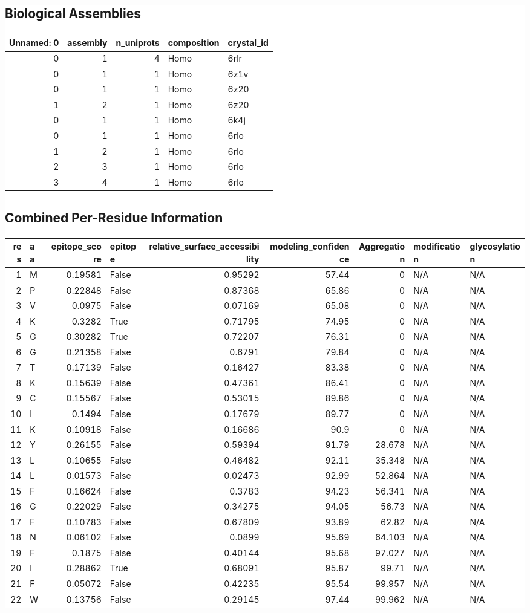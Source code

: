 ## Biological Assemblies

|   Unnamed: 0 |   assembly |   n_uniprots | composition   | crystal_id   |
|-------------:|-----------:|-------------:|:--------------|:-------------|
|            0 |          1 |            4 | Homo          | 6rlr         |
|            0 |          1 |            1 | Homo          | 6z1v         |
|            0 |          1 |            1 | Homo          | 6z20         |
|            1 |          2 |            1 | Homo          | 6z20         |
|            0 |          1 |            1 | Homo          | 6k4j         |
|            0 |          1 |            1 | Homo          | 6rlo         |
|            1 |          2 |            1 | Homo          | 6rlo         |
|            2 |          3 |            1 | Homo          | 6rlo         |
|            3 |          4 |            1 | Homo          | 6rlo         |

## Combined Per-Residue Information

|   res | aa   |   epitope_score | epitope   |   relative_surface_accessibility |   modeling_confidence |   Aggregation | modification   | glycosylation                   |
|------:|:-----|----------------:|:----------|---------------------------------:|----------------------:|--------------:|:---------------|:--------------------------------|
|     1 | M    |         0.19581 | False     |                          0.95292 |                 57.44 |         0     | N/A            | N/A                             |
|     2 | P    |         0.22848 | False     |                          0.87368 |                 65.86 |         0     | N/A            | N/A                             |
|     3 | V    |         0.0975  | False     |                          0.07169 |                 65.08 |         0     | N/A            | N/A                             |
|     4 | K    |         0.3282  | True      |                          0.71795 |                 74.95 |         0     | N/A            | N/A                             |
|     5 | G    |         0.30282 | True      |                          0.72207 |                 76.31 |         0     | N/A            | N/A                             |
|     6 | G    |         0.21358 | False     |                          0.6791  |                 79.84 |         0     | N/A            | N/A                             |
|     7 | T    |         0.17139 | False     |                          0.16427 |                 83.38 |         0     | N/A            | N/A                             |
|     8 | K    |         0.15639 | False     |                          0.47361 |                 86.41 |         0     | N/A            | N/A                             |
|     9 | C    |         0.15567 | False     |                          0.53015 |                 89.86 |         0     | N/A            | N/A                             |
|    10 | I    |         0.1494  | False     |                          0.17679 |                 89.77 |         0     | N/A            | N/A                             |
|    11 | K    |         0.10918 | False     |                          0.16686 |                 90.9  |         0     | N/A            | N/A                             |
|    12 | Y    |         0.26155 | False     |                          0.59394 |                 91.79 |        28.678 | N/A            | N/A                             |
|    13 | L    |         0.10655 | False     |                          0.46482 |                 92.11 |        35.348 | N/A            | N/A                             |
|    14 | L    |         0.01573 | False     |                          0.02473 |                 92.99 |        52.864 | N/A            | N/A                             |
|    15 | F    |         0.16624 | False     |                          0.3783  |                 94.23 |        56.341 | N/A            | N/A                             |
|    16 | G    |         0.22029 | False     |                          0.34275 |                 94.05 |        56.73  | N/A            | N/A                             |
|    17 | F    |         0.10783 | False     |                          0.67809 |                 93.89 |        62.82  | N/A            | N/A                             |
|    18 | N    |         0.06102 | False     |                          0.0899  |                 95.69 |        64.103 | N/A            | N/A                             |
|    19 | F    |         0.1875  | False     |                          0.40144 |                 95.68 |        97.027 | N/A            | N/A                             |
|    20 | I    |         0.28862 | True      |                          0.68091 |                 95.87 |        99.71  | N/A            | N/A                             |
|    21 | F    |         0.05072 | False     |                          0.42235 |                 95.54 |        99.957 | N/A            | N/A                             |
|    22 | W    |         0.13756 | False     |                          0.29145 |                 97.44 |        99.962 | N/A            | N/A                             |